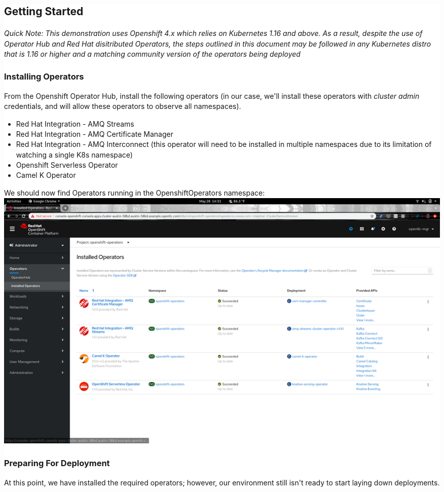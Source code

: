 ## Getting Started 

*Quick Note: This demonstration uses Openshift 4.x which relies on Kubernetes 1.16 and above. As a result, despite the use of Operator Hub and Red Hat disitributed Operators, the steps outlined in this document may be followed in any Kubernetes distro that is 1.16 or higher and a matching community version of the operators being deployed* 

### Installing Operators 

From the Openshift Operator Hub, install the following operators (in our case, we'll install these operators with *cluster admin* credentials, and will allow these operators to observe all namespaces). 
* Red Hat Integration - AMQ Streams 
* Red Hat Integration - AMQ Certificate Manager 
* Red Hat Integration - AMQ Interconnect (this operator will need to be installed in multiple namespaces due to its limitation of watching a single K8s namespace)
* Openshift Serverless Operator 
* Camel K Operator 

We should now find Operators running in the OpenshiftOperators namespace: 
![OpenshiftOperators](/assets/img/cloud-native-event-mesh/openshift-operator-ns-initial.png)

### Preparing For Deployment 

At this point, we have installed the required operators; however, our environment still isn't ready to start laying down deployments. 
